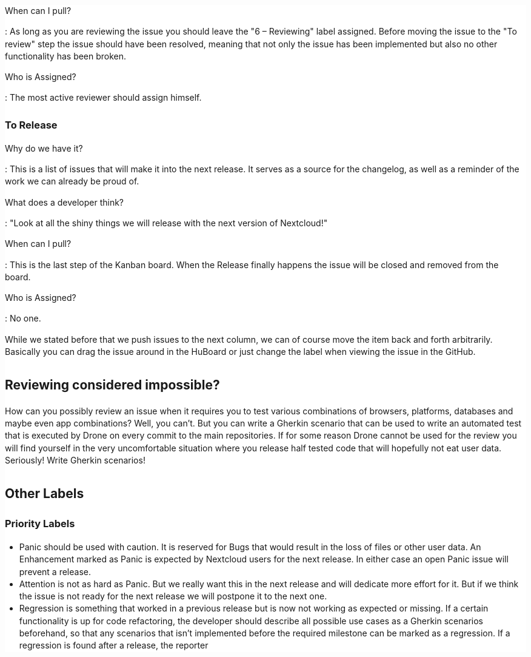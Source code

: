 When can I pull?

:   As long as you are reviewing the issue you should leave the "6 –
    Reviewing" label assigned. Before moving the issue to the "To
    review" step the issue should have been resolved, meaning that not
    only the issue has been implemented but also no other functionality
    has been broken.

Who is Assigned?

:   The most active reviewer should assign himself.

### To Release

Why do we have it?

:   This is a list of issues that will make it into the next release. It
    serves as a source for the changelog, as well as a reminder of the
    work we can already be proud of.

What does a developer think?

:   "Look at all the shiny things we will release with the next version
    of Nextcloud!"

When can I pull?

:   This is the last step of the Kanban board. When the Release finally
    happens the issue will be closed and removed from the board.

Who is Assigned?

:   No one.

While we stated before that we push issues to the next column, we can of
course move the item back and forth arbitrarily. Basically you can drag
the issue around in the HuBoard or just change the label when viewing
the issue in the GitHub.

Reviewing considered impossible?
--------------------------------

How can you possibly review an issue when it requires you to test
various combinations of browsers, platforms, databases and maybe even
app combinations? Well, you can’t. But you can write a Gherkin scenario
that can be used to write an automated test that is executed by Drone on
every commit to the main repositories. If for some reason Drone cannot
be used for the review you will find yourself in the very uncomfortable
situation where you release half tested code that will hopefully not eat
user data. Seriously! Write Gherkin scenarios!

Other Labels
------------

### Priority Labels

-   Panic should be used with caution. It is reserved for Bugs that
    would result in the loss of files or other user data. An Enhancement
    marked as Panic is expected by Nextcloud users for the next release.
    In either case an open Panic issue will prevent a release.
-   Attention is not as hard as Panic. But we really want this in the
    next release and will dedicate more effort for it. But if we think
    the issue is not ready for the next release we will postpone it to
    the next one.
-   Regression is something that worked in a previous release but is now
    not working as expected or missing. If a certain functionality is up
    for code refactoring, the developer should describe all possible use
    cases as a Gherkin scenarios beforehand, so that any scenarios that
    isn’t implemented before the required milestone can be marked as
    a regression. If a regression is found after a release, the reporter